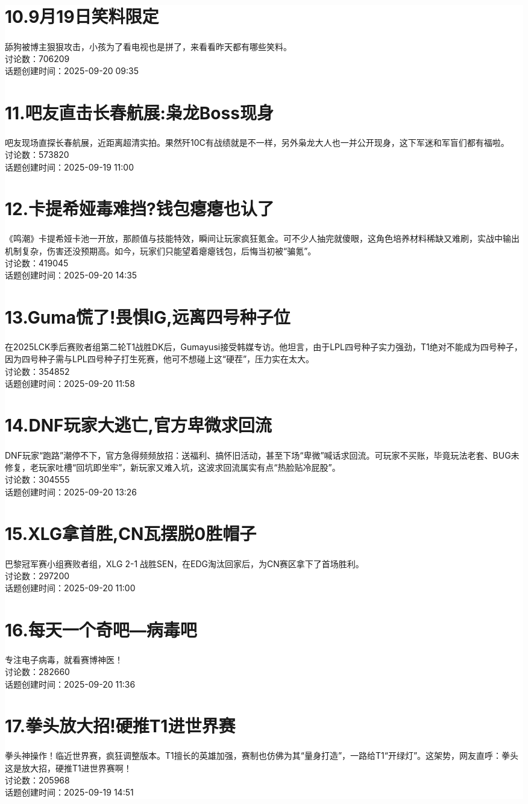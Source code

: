 # 10.9月19日笑料限定  
舔狗被博主狠狠攻击，小孩为了看电视也是拼了，来看看昨天都有哪些笑料。  
讨论数：706209  
话题创建时间：2025-09-20 09:35

# 11.吧友直击长春航展:枭龙Boss现身  
吧友现场直探长春航展，近距离超清实拍。果然歼10C有战绩就是不一样，另外枭龙大人也一并公开现身，这下军迷和军盲们都有福啦。  
讨论数：573820  
话题创建时间：2025-09-19 11:00

# 12.卡提希娅毒难挡?钱包瘪瘪也认了  
《鸣潮》卡提希娅卡池一开放，那颜值与技能特效，瞬间让玩家疯狂氪金。可不少人抽完就傻眼，这角色培养材料稀缺又难刷，实战中输出机制复杂，伤害还没预期高。如今，玩家们只能望着瘪瘪钱包，后悔当初被“骗氪”。  
讨论数：419045  
话题创建时间：2025-09-20 14:35

# 13.Guma慌了!畏惧IG,远离四号种子位  
在2025LCK季后赛败者组第二轮T1战胜DK后，Gumayusi接受韩媒专访。他坦言，由于LPL四号种子实力强劲，T1绝对不能成为四号种子，因为四号种子需与LPL四号种子打生死赛，他可不想碰上这“硬茬”，压力实在太大。  
讨论数：354852  
话题创建时间：2025-09-20 11:58

# 14.DNF玩家大逃亡,官方卑微求回流  
DNF玩家“跑路”潮停不下，官方急得频频放招：送福利、搞怀旧活动，甚至下场“卑微”喊话求回流。可玩家不买账，毕竟玩法老套、BUG未修复，老玩家吐槽“回坑即坐牢”，新玩家又难入坑，这波求回流属实有点“热脸贴冷屁股”。  
讨论数：304555  
话题创建时间：2025-09-20 13:26

# 15.XLG拿首胜,CN瓦摆脱0胜帽子  
巴黎冠军赛小组赛败者组，XLG 2-1 战胜SEN，在EDG淘汰回家后，为CN赛区拿下了首场胜利。  
讨论数：297200  
话题创建时间：2025-09-20 11:00

# 16.每天一个奇吧—病毒吧  
专注电子病毒，就看赛博神医！  
讨论数：282660  
话题创建时间：2025-09-20 11:36

# 17.拳头放大招!硬推T1进世界赛  
拳头神操作！临近世界赛，疯狂调整版本。T1擅长的英雄加强，赛制也仿佛为其“量身打造”，一路给T1“开绿灯”。这架势，网友直呼：拳头这是放大招，硬推T1进世界赛啊！  
讨论数：205968  
话题创建时间：2025-09-19 14:51
